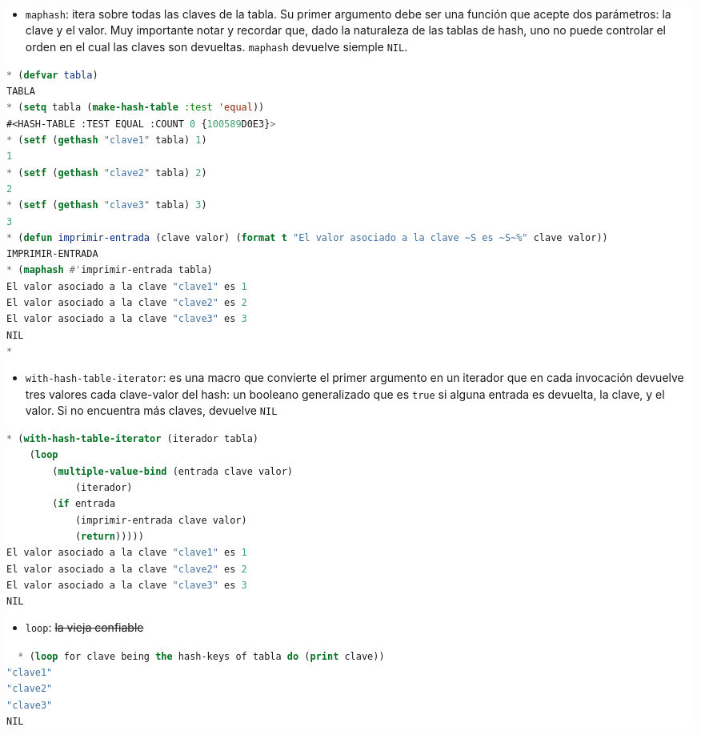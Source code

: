 - `maphash`: itera sobre todas las claves de la tabla. Su primer argumento debe ser una función que acepte dos parámetros: la clave y el valor. Muy importante notar y recordar que, dado la naturaleza de las tablas de hash, uno no puede controlar el orden en el cual las claves son devueltas. `maphash` devuelve siemple `NIL`.

```lisp
* (defvar tabla)
TABLA
* (setq tabla (make-hash-table :test 'equal))
#<HASH-TABLE :TEST EQUAL :COUNT 0 {100589D0E3}>
* (setf (gethash "clave1" tabla) 1)
1
* (setf (gethash "clave2" tabla) 2)
2
* (setf (gethash "clave3" tabla) 3)
3
* (defun imprimir-entrada (clave valor) (format t "El valor asociado a la clave ~S es ~S~%" clave valor))
IMPRIMIR-ENTRADA
* (maphash #'imprimir-entrada tabla)
El valor asociado a la clave "clave1" es 1
El valor asociado a la clave "clave2" es 2
El valor asociado a la clave "clave3" es 3
NIL
*
```

- `with-hash-table-iterator`: es una macro que convierte el primer argumento en un iterador que en cada invocación devuelve tres valores cada clave-valor del hash: un booleano generalizado que es `true` si alguna entrada es devuelta, la clave, y el valor. Si no encuentra más claves, devuelve `NIL`

```lisp
* (with-hash-table-iterator (iterador tabla)
    (loop
        (multiple-value-bind (entrada clave valor)
            (iterador)
        (if entrada
            (imprimir-entrada clave valor)
            (return)))))
El valor asociado a la clave "clave1" es 1
El valor asociado a la clave "clave2" es 2
El valor asociado a la clave "clave3" es 3
NIL
```

- `loop`: ~~la vieja confiable~~

```lisp
  * (loop for clave being the hash-keys of tabla do (print clave))
"clave1"
"clave2"
"clave3"
NIL
```

